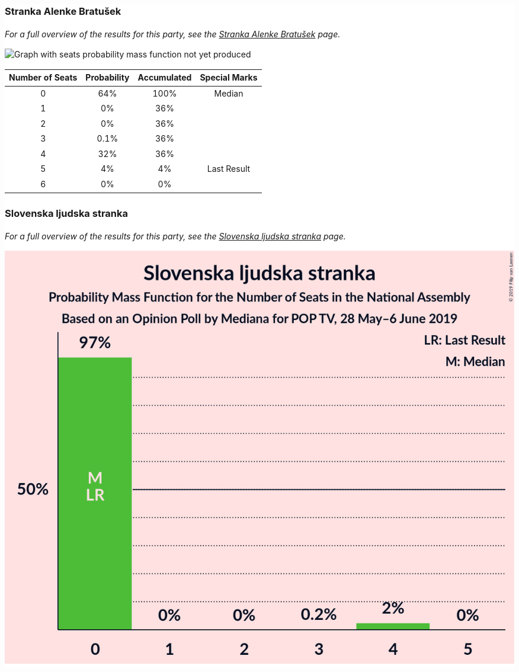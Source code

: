 ### Stranka Alenke Bratušek

*For a full overview of the results for this party, see the [Stranka Alenke Bratušek](party-strankaalenkebratušek.html) page.*

![Graph with seats probability mass function not yet produced](2019-06-06-Mediana-seats-pmf-strankaalenkebratušek.png "Seats Probability Mass Function")

| Number of Seats | Probability | Accumulated | Special Marks |
|:---------------:|:-----------:|:-----------:|:-------------:|
| 0 | 64% | 100% | Median |
| 1 | 0% | 36% |  |
| 2 | 0% | 36% |  |
| 3 | 0.1% | 36% |  |
| 4 | 32% | 36% |  |
| 5 | 4% | 4% | Last Result |
| 6 | 0% | 0% |  |

### Slovenska ljudska stranka

*For a full overview of the results for this party, see the [Slovenska ljudska stranka](party-slovenskaljudskastranka.html) page.*

![Graph with seats probability mass function not yet produced](2019-06-06-Mediana-seats-pmf-slovenskaljudskastranka.png "Seats Probability Mass Function")
